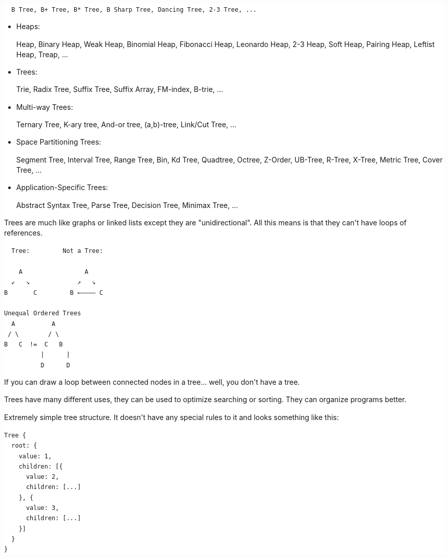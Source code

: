       B Tree, B+ Tree, B* Tree, B Sharp Tree, Dancing Tree, 2-3 Tree, ...

  - Heaps:

      Heap, Binary Heap, Weak Heap, Binomial Heap, Fibonacci Heap, Leonardo Heap, 2-3 Heap, Soft Heap, Pairing Heap, Leftist Heap, Treap, ...

  - Trees:

      Trie, Radix Tree, Suffix Tree, Suffix Array, FM-index, B-trie, ...

  - Multi-way Trees:

      Ternary Tree, K-ary tree, And-or tree, (a,b)-tree, Link/Cut Tree, ...

  - Space Partitioning Trees:

      Segment Tree, Interval Tree, Range Tree, Bin, Kd Tree, Quadtree, Octree, Z-Order, UB-Tree, R-Tree, X-Tree, Metric Tree, Cover Tree, ...

  - Application-Specific Trees:

      Abstract Syntax Tree, Parse Tree, Decision Tree, Minimax Tree, ...


Trees are much like graphs or linked lists except they are "unidirectional". All this means is that they can't have loops of references.

```
  Tree:         Not a Tree:

    A                 A
  ↙   ↘             ↗   ↘
B       C         B ←–––– C

Unequal Ordered Trees
  A          A
 / \        / \
B   C  !=  C   B
          |      |
          D      D
```

If you can draw a loop between connected nodes in a tree... well, you don't have a tree.

 Trees have many different uses, they can be used to optimize searching or sorting. They can organize programs better. 

Extremely simple tree structure. It doesn't have any special rules to it and looks something like this:

    Tree {
      root: {
        value: 1,
        children: [{
          value: 2,
          children: [...]
        }, {
          value: 3,
          children: [...]
        }]
      }
    }
